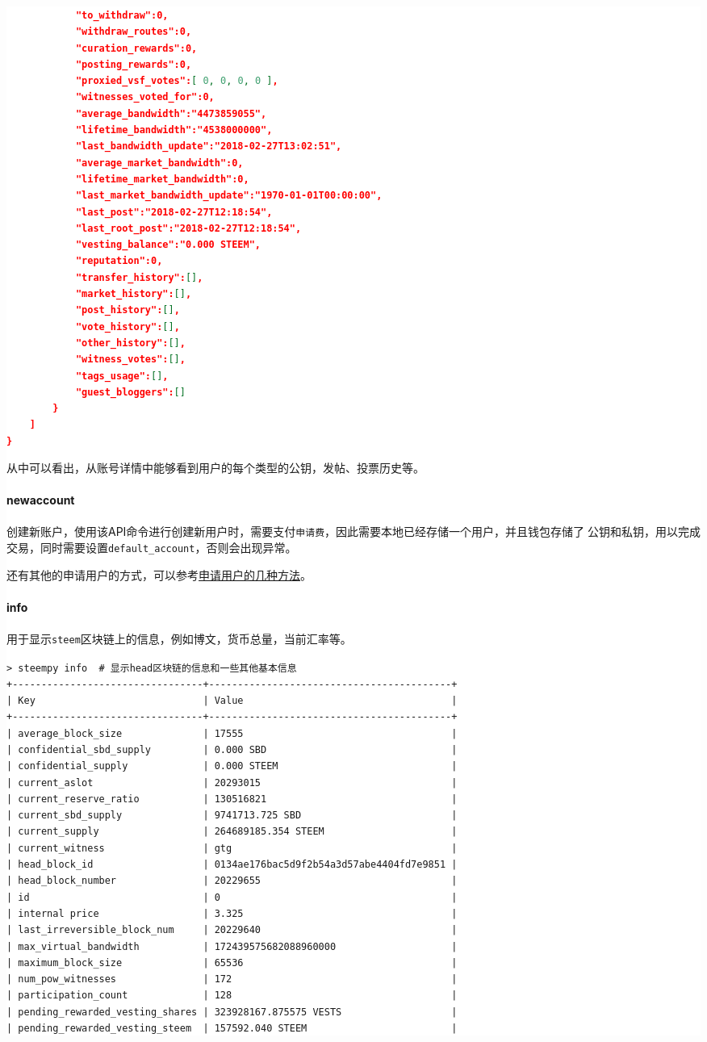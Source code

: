 ```json
            "to_withdraw":0,
            "withdraw_routes":0,
            "curation_rewards":0,
            "posting_rewards":0,
            "proxied_vsf_votes":[ 0, 0, 0, 0 ],
            "witnesses_voted_for":0,
            "average_bandwidth":"4473859055",
            "lifetime_bandwidth":"4538000000",
            "last_bandwidth_update":"2018-02-27T13:02:51",
            "average_market_bandwidth":0,
            "lifetime_market_bandwidth":0,
            "last_market_bandwidth_update":"1970-01-01T00:00:00",
            "last_post":"2018-02-27T12:18:54",
            "last_root_post":"2018-02-27T12:18:54",
            "vesting_balance":"0.000 STEEM",
            "reputation":0,
            "transfer_history":[],
            "market_history":[],
            "post_history":[],
            "vote_history":[],
            "other_history":[],
            "witness_votes":[],
            "tags_usage":[],
            "guest_bloggers":[]
        }
    ]
}
```
从中可以看出，从账号详情中能够看到用户的每个类型的公钥，发帖、投票历史等。

#### newaccount
创建新账户，使用该API命令进行创建新用户时，需要支付`申请费`，因此需要本地已经存储一个用户，并且钱包存储了
公钥和私钥，用以完成交易，同时需要设置`default_account`，否则会出现异常。

还有其他的申请用户的方式，可以参考[申请用户的几种方法](https://steemit.com/steem-help/@primus/how-to-register-steem-account-in-4-different-ways-a-complete-comparative-analysis-of-security-and-anonymity)。

#### info
用于显示`steem`区块链上的信息，例如博文，货币总量，当前汇率等。

```
> steempy info  # 显示head区块链的信息和一些其他基本信息
+---------------------------------+------------------------------------------+
| Key                             | Value                                    |
+---------------------------------+------------------------------------------+
| average_block_size              | 17555                                    |
| confidential_sbd_supply         | 0.000 SBD                                |
| confidential_supply             | 0.000 STEEM                              |
| current_aslot                   | 20293015                                 |
| current_reserve_ratio           | 130516821                                |
| current_sbd_supply              | 9741713.725 SBD                          |
| current_supply                  | 264689185.354 STEEM                      |
| current_witness                 | gtg                                      |
| head_block_id                   | 0134ae176bac5d9f2b54a3d57abe4404fd7e9851 |
| head_block_number               | 20229655                                 |
| id                              | 0                                        |
| internal price                  | 3.325                                    |
| last_irreversible_block_num     | 20229640                                 |
| max_virtual_bandwidth           | 172439575682088960000                    |
| maximum_block_size              | 65536                                    |
| num_pow_witnesses               | 172                                      |
| participation_count             | 128                                      |
| pending_rewarded_vesting_shares | 323928167.875575 VESTS                   |
| pending_rewarded_vesting_steem  | 157592.040 STEEM                         |
```